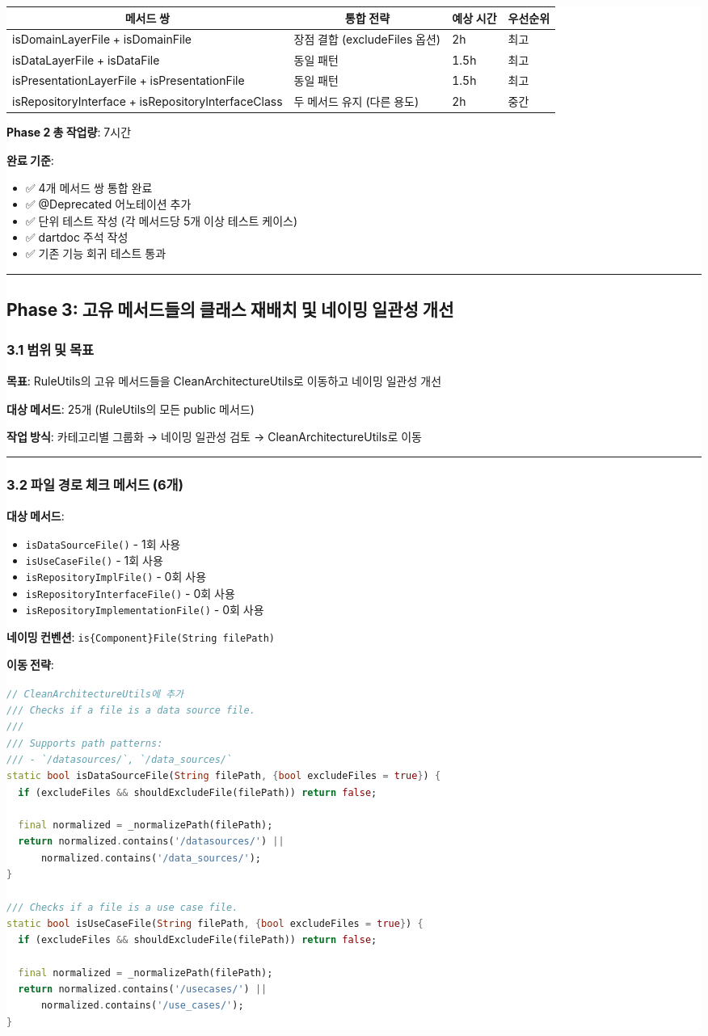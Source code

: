 | 메서드 쌍 | 통합 전략 | 예상 시간 | 우선순위 |
|----------|----------|----------|---------|
| isDomainLayerFile + isDomainFile | 장점 결합 (excludeFiles 옵션) | 2h | 최고 |
| isDataLayerFile + isDataFile | 동일 패턴 | 1.5h | 최고 |
| isPresentationLayerFile + isPresentationFile | 동일 패턴 | 1.5h | 최고 |
| isRepositoryInterface + isRepositoryInterfaceClass | 두 메서드 유지 (다른 용도) | 2h | 중간 |

**Phase 2 총 작업량**: 7시간

**완료 기준**:
- ✅ 4개 메서드 쌍 통합 완료
- ✅ @Deprecated 어노테이션 추가
- ✅ 단위 테스트 작성 (각 메서드당 5개 이상 테스트 케이스)
- ✅ dartdoc 주석 작성
- ✅ 기존 기능 회귀 테스트 통과

---

## Phase 3: 고유 메서드들의 클래스 재배치 및 네이밍 일관성 개선

### 3.1 범위 및 목표

**목표**: RuleUtils의 고유 메서드들을 CleanArchitectureUtils로 이동하고 네이밍 일관성 개선

**대상 메서드**: 25개 (RuleUtils의 모든 public 메서드)

**작업 방식**: 카테고리별 그룹화 → 네이밍 일관성 검토 → CleanArchitectureUtils로 이동

---

### 3.2 파일 경로 체크 메서드 (6개)

**대상 메서드**:
- `isDataSourceFile()` - 1회 사용
- `isUseCaseFile()` - 1회 사용
- `isRepositoryImplFile()` - 0회 사용
- `isRepositoryInterfaceFile()` - 0회 사용
- `isRepositoryImplementationFile()` - 0회 사용

**네이밍 컨벤션**: `is{Component}File(String filePath)`

**이동 전략**:
```dart
// CleanArchitectureUtils에 추가
/// Checks if a file is a data source file.
///
/// Supports path patterns:
/// - `/datasources/`, `/data_sources/`
static bool isDataSourceFile(String filePath, {bool excludeFiles = true}) {
  if (excludeFiles && shouldExcludeFile(filePath)) return false;

  final normalized = _normalizePath(filePath);
  return normalized.contains('/datasources/') ||
      normalized.contains('/data_sources/');
}

/// Checks if a file is a use case file.
static bool isUseCaseFile(String filePath, {bool excludeFiles = true}) {
  if (excludeFiles && shouldExcludeFile(filePath)) return false;

  final normalized = _normalizePath(filePath);
  return normalized.contains('/usecases/') ||
      normalized.contains('/use_cases/');
}
```